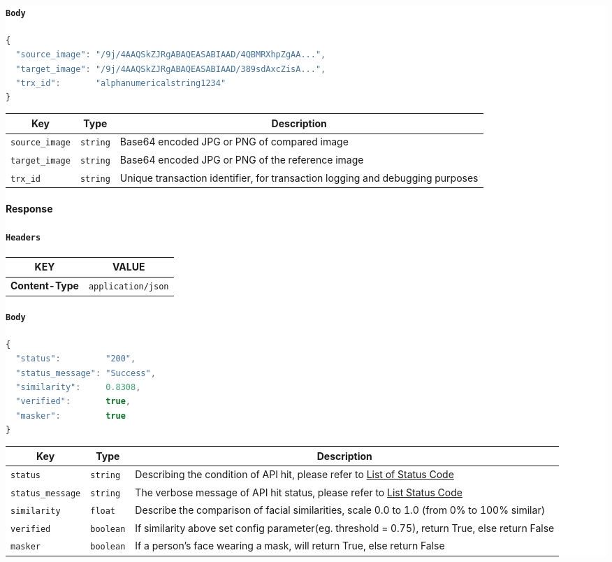 #### **`Body`**

```javascript
{
  "source_image": "/9j/4AAQSkZJRgABAQEASABIAAD/4QBMRXhpZgAA...",
  "target_image": "/9j/4AAQSkZJRgABAQEASABIAAD/389sdAxcZisA...",
  "trx_id":       "alphanumericalstring1234"
}
```

| Key            | Type     | Description                                                                   |
| -------------- | -------- | ----------------------------------------------------------------------------- |
| `source_image` | `string` | Base64 encoded JPG or PNG of compared image                                   |
| `target_image` | `string` | Base64 encoded JPG or PNG of the reference image                              |
| `trx_id`       | `string` | Unique transaction identifier, for transaction logging and debugging purposes |

#### **Response**

#### **`Headers`**

| KEY              | VALUE              |
| ---------------- | ------------------ |
| **Content-Type** | `application/json` |

#### **`Body`**

```javascript
{
  "status":         "200",
  "status_message": "Success",
  "similarity":     0.8308,
  "verified":       true,
  "masker":         true
}
```

| Key              | Type      | Description                                                                                                  |
| ---------------- | --------- | ------------------------------------------------------------------------------------------------------------ |
| `status`         | `string`  | Describing the condition of API hit, please refer to [List of Status Code](../others/list-of-status-code.md) |
| `status_message` | `string`  | The verbose message of API hit status, please refer to [List Status Code](../others/list-of-status-code.md)  |
| `similarity`     | `float`   | Describe the comparison of facial similarities, scale 0.0 to 1.0 (from 0% to 100% similar)                   |
| `verified`       | `boolean` | If similarity above set config parameter(eg. threshold = 0.75), return True, else return False               |
| `masker`         | `boolean` | If a person’s face wearing a mask, will return True, else return False                                       |
